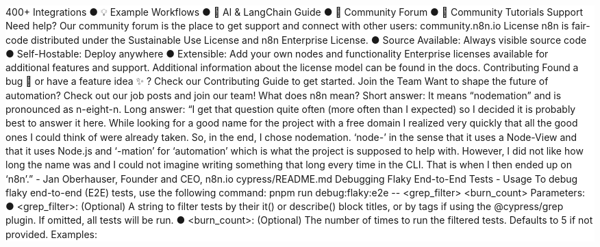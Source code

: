 400+ Integrations
●
💡
Example Workflows
●
🤖
AI & LangChain Guide
●
👥
Community Forum
●
📖
Community Tutorials
Support
Need help? Our community forum is the place to get support and
connect with other
users: community.n8n.io
License
n8n is fair-code distributed under the Sustainable Use License and
n8n Enterprise
License.
● Source Available: Always visible source code
● Self-Hostable: Deploy anywhere
● Extensible: Add your own nodes and functionality
Enterprise licenses available for additional features and support.
Additional information about the license model can be found in the
docs.
Contributing
Found a bug 🐛 or have a feature idea ✨ ? Check our
Contributing Guide to get
started.
Join the Team
Want to shape the future of automation? Check out our job posts and
join our team!
What does n8n mean?
Short answer: It means “nodemation” and is pronounced as n-eight-n.
Long answer: “I get that question quite often (more often than I
expected) so I decided it
is probably best to answer it here. While looking for a good name
for the project with a
free domain I realized very quickly that all the good ones I could
think of were already
taken. So, in the end, I chose nodemation. ‘node-’ in the sense that
it uses a Node-View
and that it uses Node.js and ‘-mation’ for ‘automation’ which is
what the project is
supposed to help with. However, I did not like how long the name was
and I could not
imagine writing something that long every time in the CLI. That is
when I then ended up
on ‘n8n’.” - Jan Oberhauser, Founder and CEO, n8n.io
cypress/README.md
Debugging Flaky End-to-End Tests - Usage
To debug flaky end-to-end (E2E) tests, use the following command:
pnpm run debug:flaky:e2e -- <grep_filter> <burn_count>
Parameters:
● <grep_filter>: (Optional) A string to filter tests by their it()
or describe() block
titles, or by tags if using the @cypress/grep plugin. If omitted,
all tests will be run.
● <burn_count>: (Optional) The number of times to run the filtered
tests. Defaults to
5 if not provided.
Examples: